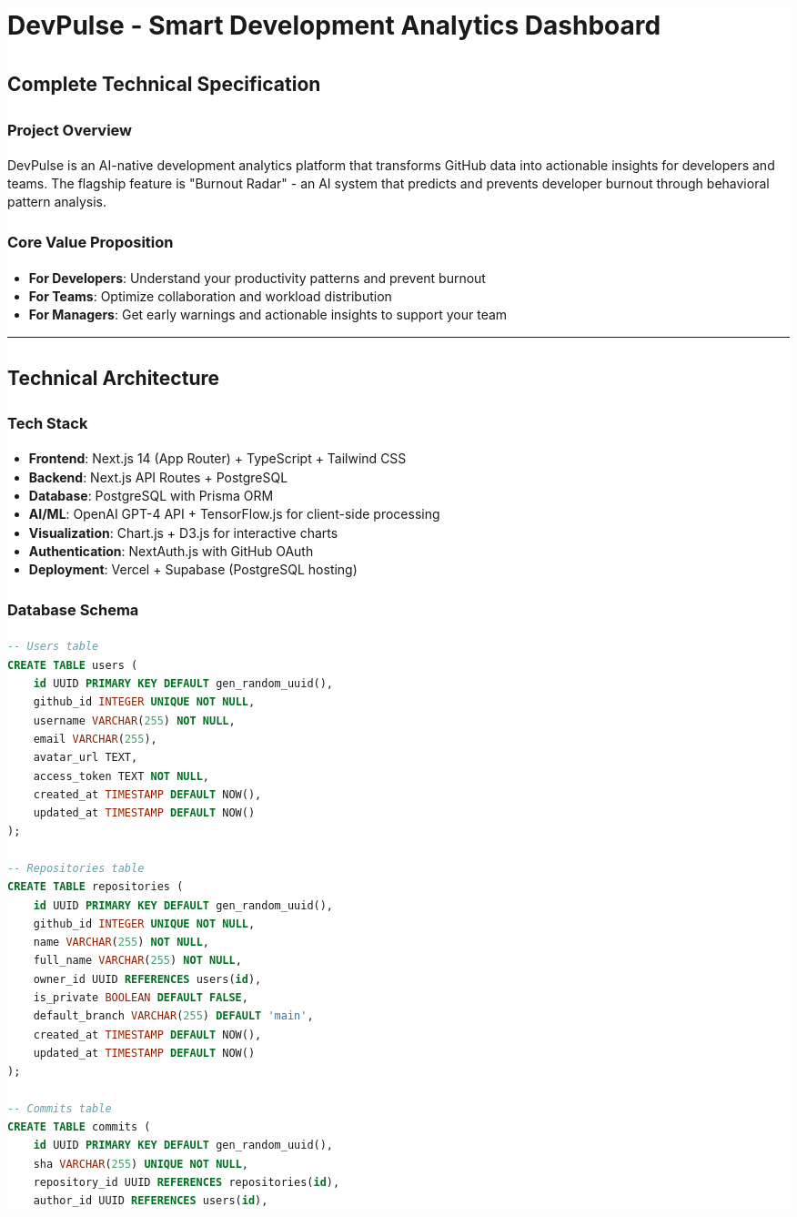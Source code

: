 # DevPulse - Smart Development Analytics Dashboard
## Complete Technical Specification

### Project Overview
DevPulse is an AI-native development analytics platform that transforms GitHub data into actionable insights for developers and teams. The flagship feature is "Burnout Radar" - an AI system that predicts and prevents developer burnout through behavioral pattern analysis.

### Core Value Proposition
- **For Developers**: Understand your productivity patterns and prevent burnout
- **For Teams**: Optimize collaboration and workload distribution
- **For Managers**: Get early warnings and actionable insights to support your team

---

## Technical Architecture

### Tech Stack
- **Frontend**: Next.js 14 (App Router) + TypeScript + Tailwind CSS
- **Backend**: Next.js API Routes + PostgreSQL
- **Database**: PostgreSQL with Prisma ORM
- **AI/ML**: OpenAI GPT-4 API + TensorFlow.js for client-side processing
- **Visualization**: Chart.js + D3.js for interactive charts
- **Authentication**: NextAuth.js with GitHub OAuth
- **Deployment**: Vercel + Supabase (PostgreSQL hosting)

### Database Schema

```sql
-- Users table
CREATE TABLE users (
    id UUID PRIMARY KEY DEFAULT gen_random_uuid(),
    github_id INTEGER UNIQUE NOT NULL,
    username VARCHAR(255) NOT NULL,
    email VARCHAR(255),
    avatar_url TEXT,
    access_token TEXT NOT NULL,
    created_at TIMESTAMP DEFAULT NOW(),
    updated_at TIMESTAMP DEFAULT NOW()
);

-- Repositories table
CREATE TABLE repositories (
    id UUID PRIMARY KEY DEFAULT gen_random_uuid(),
    github_id INTEGER UNIQUE NOT NULL,
    name VARCHAR(255) NOT NULL,
    full_name VARCHAR(255) NOT NULL,
    owner_id UUID REFERENCES users(id),
    is_private BOOLEAN DEFAULT FALSE,
    default_branch VARCHAR(255) DEFAULT 'main',
    created_at TIMESTAMP DEFAULT NOW(),
    updated_at TIMESTAMP DEFAULT NOW()
);

-- Commits table
CREATE TABLE commits (
    id UUID PRIMARY KEY DEFAULT gen_random_uuid(),
    sha VARCHAR(255) UNIQUE NOT NULL,
    repository_id UUID REFERENCES repositories(id),
    author_id UUID REFERENCES users(id),
```
